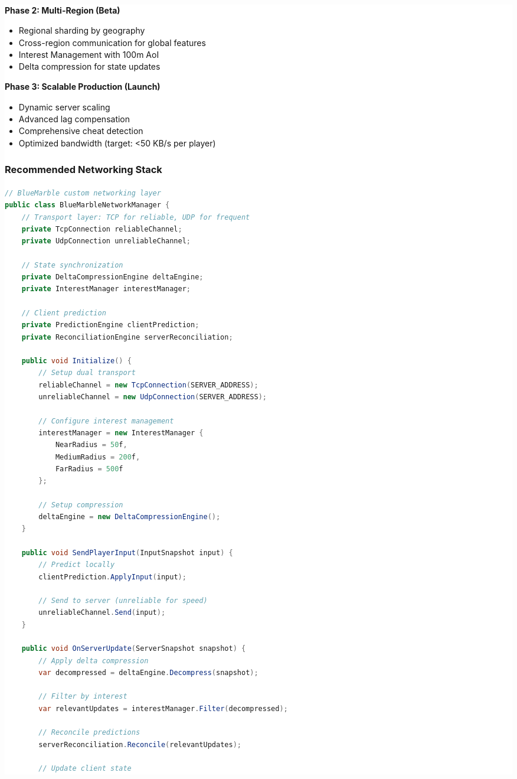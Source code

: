 **Phase 2: Multi-Region (Beta)**
- Regional sharding by geography
- Cross-region communication for global features
- Interest Management with 100m AoI
- Delta compression for state updates

**Phase 3: Scalable Production (Launch)**
- Dynamic server scaling
- Advanced lag compensation
- Comprehensive cheat detection
- Optimized bandwidth (target: <50 KB/s per player)

### Recommended Networking Stack

```csharp
// BlueMarble custom networking layer
public class BlueMarbleNetworkManager {
    // Transport layer: TCP for reliable, UDP for frequent
    private TcpConnection reliableChannel;
    private UdpConnection unreliableChannel;
    
    // State synchronization
    private DeltaCompressionEngine deltaEngine;
    private InterestManager interestManager;
    
    // Client prediction
    private PredictionEngine clientPrediction;
    private ReconciliationEngine serverReconciliation;
    
    public void Initialize() {
        // Setup dual transport
        reliableChannel = new TcpConnection(SERVER_ADDRESS);
        unreliableChannel = new UdpConnection(SERVER_ADDRESS);
        
        // Configure interest management
        interestManager = new InterestManager {
            NearRadius = 50f,
            MediumRadius = 200f,
            FarRadius = 500f
        };
        
        // Setup compression
        deltaEngine = new DeltaCompressionEngine();
    }
    
    public void SendPlayerInput(InputSnapshot input) {
        // Predict locally
        clientPrediction.ApplyInput(input);
        
        // Send to server (unreliable for speed)
        unreliableChannel.Send(input);
    }
    
    public void OnServerUpdate(ServerSnapshot snapshot) {
        // Apply delta compression
        var decompressed = deltaEngine.Decompress(snapshot);
        
        // Filter by interest
        var relevantUpdates = interestManager.Filter(decompressed);
        
        // Reconcile predictions
        serverReconciliation.Reconcile(relevantUpdates);
        
        // Update client state
```
